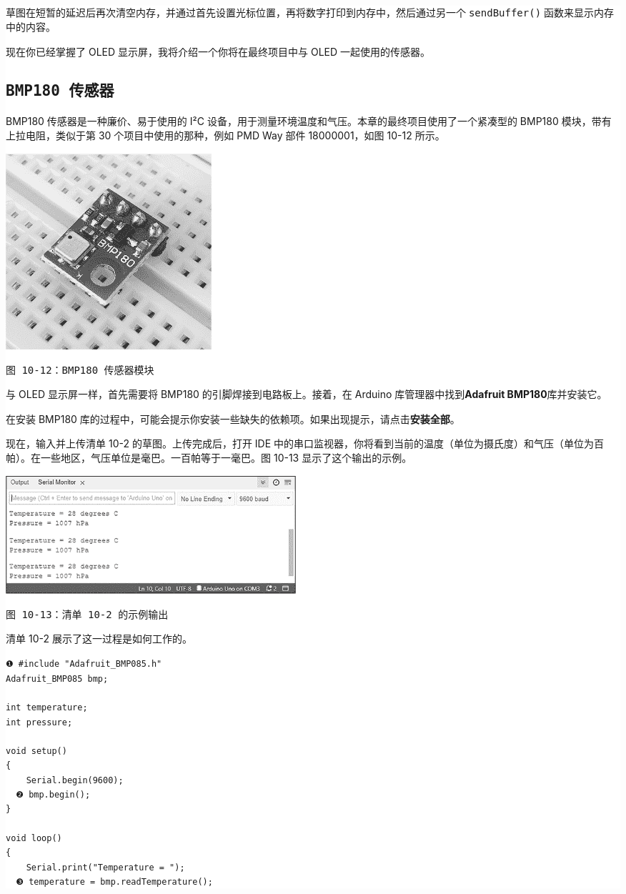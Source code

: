 草图在短暂的延迟后再次清空内存，并通过首先设置光标位置，再将数字打印到内存中，然后通过另一个 <samp class="SANS_TheSansMonoCd_W5Regular_11">sendBuffer()</samp> 函数来显示内存中的内容。

现在你已经掌握了 OLED 显示屏，我将介绍一个你将在最终项目中与 OLED 一起使用的传感器。

## <samp class="SANS_Futura_Std_Bold_B_11">BMP180 传感器</samp>

BMP180 传感器是一种廉价、易于使用的 I²C 设备，用于测量环境温度和气压。本章的最终项目使用了一个紧凑型的 BMP180 模块，带有上拉电阻，类似于第 30 个项目中使用的那种，例如 PMD Way 部件 18000001，如图 10-12 所示。

![放置在无焊面包板上的 BMP180 温湿度传感器照片](img/fig10-12.png)

<samp class="SANS_Futura_Std_Book_Oblique_I_11">图 10-12：BMP180 传感器模块</samp>

与 OLED 显示屏一样，首先需要将 BMP180 的引脚焊接到电路板上。接着，在 Arduino 库管理器中找到**Adafruit BMP180**库并安装它。

在安装 BMP180 库的过程中，可能会提示你安装一些缺失的依赖项。如果出现提示，请点击**安装全部**。

现在，输入并上传清单 10-2 的草图。上传完成后，打开 IDE 中的串口监视器，你将看到当前的温度（单位为摄氏度）和气压（单位为百帕）。在一些地区，气压单位是毫巴。一百帕等于一毫巴。图 10-13 显示了这个输出的示例。

![串口监视器中温度和气压读取输出的屏幕截图](img/fig10-13.png)

<samp class="SANS_Futura_Std_Book_Oblique_I_11">图 10-13：清单 10-2 的示例输出</samp>

清单 10-2 展示了这一过程是如何工作的。

```
❶ #include "Adafruit_BMP085.h"
Adafruit_BMP085 bmp;

int temperature;
int pressure;

void setup()
{
    Serial.begin(9600);
  ❷ bmp.begin();
}

void loop()
{
    Serial.print("Temperature = ");
  ❸ temperature = bmp.readTemperature();
```